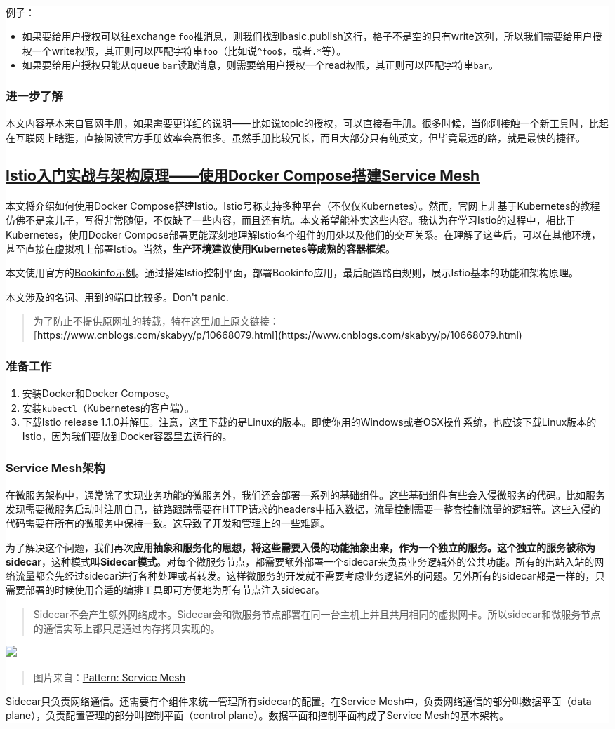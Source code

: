 例子：

* 如果要给用户授权可以往exchange `foo`推消息，则我们找到basic.publish这行，格子不是空的只有write这列，所以我们需要给用户授权一个write权限，其正则可以匹配字符串`foo`（比如说`^foo$`，或者`.*`等）。
* 如果要给用户授权只能从queue `bar`读取消息，则需要给用户授权一个read权限，其正则可以匹配字符串`bar`。

### 进一步了解 <a id="&#x8FDB;&#x4E00;&#x6B65;&#x4E86;&#x89E3;"></a>

本文内容基本来自官网手册，如果需要更详细的说明——比如说topic的授权，可以直接看[手册](https://www.rabbitmq.com/access-control.html)。很多时候，当你刚接触一个新工具时，比起在互联网上瞎逛，直接阅读官方手册效率会高很多。虽然手册比较冗长，而且大部分只有纯英文，但毕竟最远的路，就是最快的捷径。





## [Istio入门实战与架构原理——使用Docker Compose搭建Service Mesh](https://www.cnblogs.com/skabyy/p/10668079.html)

本文将介绍如何使用Docker Compose搭建Istio。Istio号称支持多种平台（不仅仅Kubernetes）。然而，官网上非基于Kubernetes的教程仿佛不是亲儿子，写得非常随便，不仅缺了一些内容，而且还有坑。本文希望能补实这些内容。我认为在学习Istio的过程中，相比于Kubernetes，使用Docker Compose部署更能深刻地理解Istio各个组件的用处以及他们的交互关系。在理解了这些后，可以在其他环境，甚至直接在虚拟机上部署Istio。当然，**生产环境建议使用Kubernetes等成熟的容器框架**。

本文使用官方的[Bookinfo示例](https://istio.io/zh/docs/examples/bookinfo/)。通过搭建Istio控制平面，部署Bookinfo应用，最后配置路由规则，展示Istio基本的功能和架构原理。

本文涉及的名词、用到的端口比较多。Don't panic.

> 为了防止不提供原网址的转载，特在这里加上原文链接：  
> [https://www.cnblogs.com/skabyy/p/10668079.html](https://www.cnblogs.com/skabyy/p/10668079.html)

### 准备工作 <a id="&#x51C6;&#x5907;&#x5DE5;&#x4F5C;"></a>

1. 安装Docker和Docker Compose。
2. 安装`kubectl`（Kubernetes的客户端）。
3. 下载[Istio release 1.1.0](https://github.com/istio/istio/releases/download/1.1.0/istio-1.1.0-linux.tar.gz)并解压。注意，这里下载的是Linux的版本。即使你用的Windows或者OSX操作系统，也应该下载Linux版本的Istio，因为我们要放到Docker容器里去运行的。

### Service Mesh架构 <a id="service-mesh&#x67B6;&#x6784;"></a>

在微服务架构中，通常除了实现业务功能的微服务外，我们还会部署一系列的基础组件。这些基础组件有些会入侵微服务的代码。比如服务发现需要微服务启动时注册自己，链路跟踪需要在HTTP请求的headers中插入数据，流量控制需要一整套控制流量的逻辑等。这些入侵的代码需要在所有的微服务中保持一致。这导致了开发和管理上的一些难题。

为了解决这个问题，我们再次**应用抽象和服务化的思想，将这些需要入侵的功能抽象出来，作为一个独立的服务。这个独立的服务被称为sidecar**，这种模式叫**Sidecar模式**。对每个微服务节点，都需要额外部署一个sidecar来负责业务逻辑外的公共功能。所有的出站入站的网络流量都会先经过sidecar进行各种处理或者转发。这样微服务的开发就不需要考虑业务逻辑外的问题。另外所有的sidecar都是一样的，只需要部署的时候使用合适的编排工具即可方便地为所有节点注入sidecar。

> Sidecar不会产生额外网络成本。Sidecar会和微服务节点部署在同一台主机上并且共用相同的虚拟网卡。所以sidecar和微服务节点的通信实际上都只是通过内存拷贝实现的。

![](https://img2018.cnblogs.com/blog/576869/201904/576869-20190407233101603-682213801.png)

> 图片来自：[Pattern: Service Mesh](http://philcalcado.com/2017/08/03/pattern_service_mesh.html)

Sidecar只负责网络通信。还需要有个组件来统一管理所有sidecar的配置。在Service Mesh中，负责网络通信的部分叫数据平面（data plane），负责配置管理的部分叫控制平面（control plane）。数据平面和控制平面构成了Service Mesh的基本架构。
